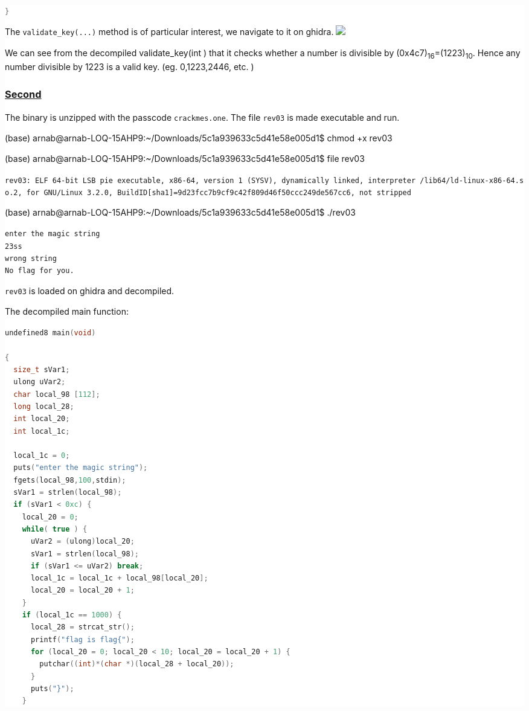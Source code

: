 ``` c
}
```

The `validate_key(...)` method is of particular interest, we navigate to it on ghidra.
![](https://res.cloudinary.com/dwmy4l7ok/image/upload/Screenshot_from_2025-06-08_19-42-33_nlj3xq.png)

We can see from the decompiled validate_key(int ) that it checks whether a number is divisible by (0x4c7)<sub>16</sub>=(1223)<sub>10</sub>.
Hence any number divisible by 1223 is a valid key. (eg. 0,1223,2446, etc. )

### [Second](https://crackmes.one/crackme/5c1a939633c5d41e58e005d1)
The binary is unzipped with the passcode `crackmes.one`. The file `rev03` is made executable and run. 

(base) arnab@arnab-LOQ-15AHP9:~/Downloads/5c1a939633c5d41e58e005d1$ chmod +x rev03

(base) arnab@arnab-LOQ-15AHP9:~/Downloads/5c1a939633c5d41e58e005d1$ file rev03 
```
rev03: ELF 64-bit LSB pie executable, x86-64, version 1 (SYSV), dynamically linked, interpreter /lib64/ld-linux-x86-64.so.2, for GNU/Linux 3.2.0, BuildID[sha1]=9d23fcc7b9cf9c42f809d46f50ccc249de567cc6, not stripped
```
(base) arnab@arnab-LOQ-15AHP9:~/Downloads/5c1a939633c5d41e58e005d1$ ./rev03
```
enter the magic string
23ss
wrong string
No flag for you.
```
`rev03` is loaded on ghidra and decompiled.

The decompiled main function:

```c
undefined8 main(void)

{
  size_t sVar1;
  ulong uVar2;
  char local_98 [112];
  long local_28;
  int local_20;
  int local_1c;
  
  local_1c = 0;
  puts("enter the magic string");
  fgets(local_98,100,stdin);
  sVar1 = strlen(local_98);
  if (sVar1 < 0xc) {
    local_20 = 0;
    while( true ) {
      uVar2 = (ulong)local_20;
      sVar1 = strlen(local_98);
      if (sVar1 <= uVar2) break;
      local_1c = local_1c + local_98[local_20];
      local_20 = local_20 + 1;
    }
    if (local_1c == 1000) {
      local_28 = strcat_str();
      printf("flag is flag{");
      for (local_20 = 0; local_20 < 10; local_20 = local_20 + 1) {
        putchar((int)*(char *)(local_28 + local_20));
      }
      puts("}");
    }
```